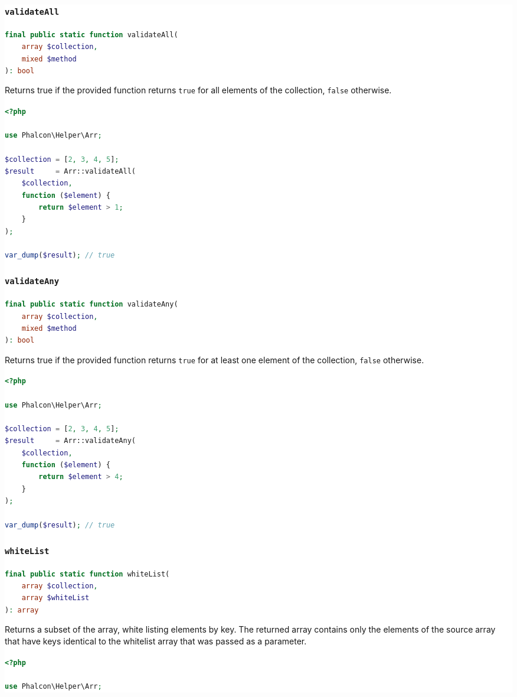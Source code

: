 ### `validateAll`
```php
final public static function validateAll(
    array $collection, 
    mixed $method
): bool
```
Returns true if the provided function returns `true` for all elements of the collection, `false` otherwise.
```php
<?php

use Phalcon\Helper\Arr;

$collection = [2, 3, 4, 5];
$result     = Arr::validateAll(
    $collection,
    function ($element) {
        return $element > 1;
    }
);

var_dump($result); // true
```

### `validateAny`
```php
final public static function validateAny(
    array $collection, 
    mixed $method
): bool
```
Returns true if the provided function returns `true` for at least one element of the collection, `false` otherwise.
```php
<?php

use Phalcon\Helper\Arr;

$collection = [2, 3, 4, 5];
$result     = Arr::validateAny(
    $collection,
    function ($element) {
        return $element > 4;
    }
);

var_dump($result); // true
```

### `whiteList`
```php
final public static function whiteList(
    array $collection, 
    array $whiteList 
): array
```
Returns a subset of the array, white listing elements by key. The returned array contains only the elements of the source array that have keys identical to the whitelist array that was passed as a parameter.
```php
<?php

use Phalcon\Helper\Arr;

```

[basename]: https://www.php.net/manual/en/function.basename.php
[helper-arr]: api/Phalcon_Helper#helper-arr
[helper-exception]: api/Phalcon_Helper#helper-exception
[helper-fs]: api/Phalcon_Helper#helper-fs
[helper-number]: api/Phalcon_Helper#helper-number
[helper-str]: api/Phalcon_Helper#helper-str